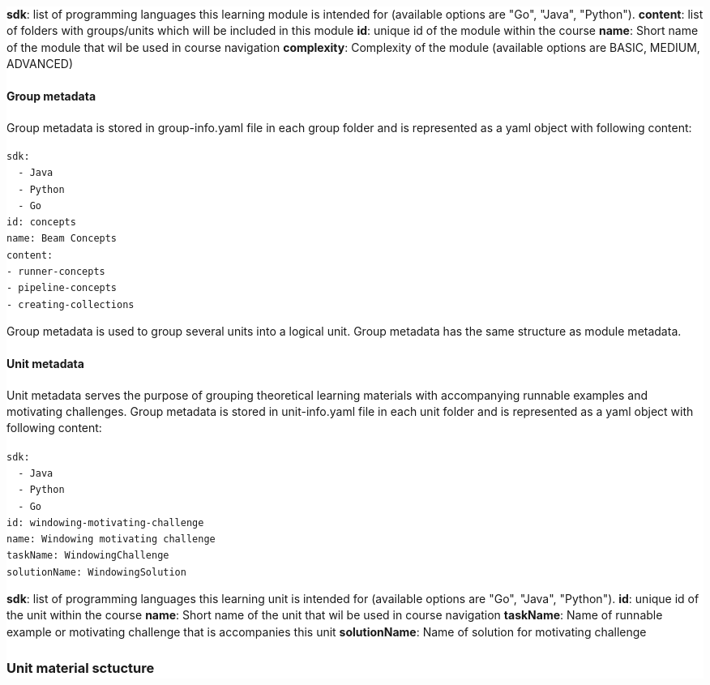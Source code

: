 **sdk**: list of programming languages this learning module is intended for (available options are "Go", "Java", "Python").
**content**: list of folders with groups/units which will be included in this module
**id**: unique id of the module within the course
**name**: Short name of the module that wil be used in course navigation
**complexity**: Complexity of the module (available options are BASIC, MEDIUM, ADVANCED)

#### Group metadata

Group metadata is stored in group-info.yaml file in each group folder and is represented as a yaml object with following content:

```
sdk:
  - Java
  - Python
  - Go
id: concepts
name: Beam Concepts
content:
- runner-concepts
- pipeline-concepts
- creating-collections
```

Group metadata is used to group several units into a logical unit. Group metadata has the same structure as module metadata.

#### Unit metadata

Unit metadata serves the purpose of grouping theoretical learning materials with accompanying runnable examples and motivating challenges.
Group metadata is stored in unit-info.yaml file in each unit folder and is represented as a yaml object with following content:

```
sdk:
  - Java
  - Python
  - Go
id: windowing-motivating-challenge
name: Windowing motivating challenge
taskName: WindowingChallenge
solutionName: WindowingSolution
```

**sdk**: list of programming languages this learning unit is intended for (available options are "Go", "Java", "Python").
**id**: unique id of the unit within the course
**name**: Short name of the unit that wil be used in course navigation
**taskName**: Name of runnable example or motivating challenge that is accompanies this unit
**solutionName**: Name of solution for motivating challenge

### Unit material sctucture
